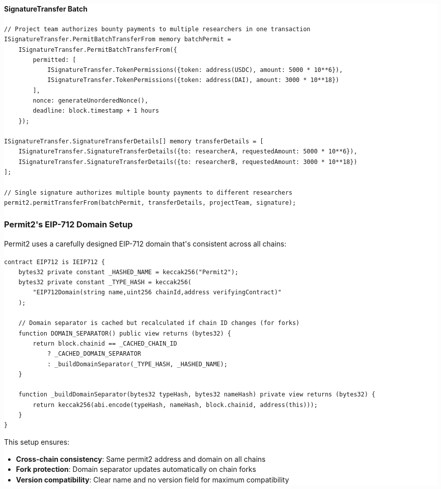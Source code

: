 #### SignatureTransfer Batch

```solidity
// Project team authorizes bounty payments to multiple researchers in one transaction
ISignatureTransfer.PermitBatchTransferFrom memory batchPermit = 
    ISignatureTransfer.PermitBatchTransferFrom({
        permitted: [
            ISignatureTransfer.TokenPermissions({token: address(USDC), amount: 5000 * 10**6}),
            ISignatureTransfer.TokenPermissions({token: address(DAI), amount: 3000 * 10**18})
        ],
        nonce: generateUnorderedNonce(),
        deadline: block.timestamp + 1 hours
    });

ISignatureTransfer.SignatureTransferDetails[] memory transferDetails = [
    ISignatureTransfer.SignatureTransferDetails({to: researcherA, requestedAmount: 5000 * 10**6}),
    ISignatureTransfer.SignatureTransferDetails({to: researcherB, requestedAmount: 3000 * 10**18})
];

// Single signature authorizes multiple bounty payments to different researchers
permit2.permitTransferFrom(batchPermit, transferDetails, projectTeam, signature);
```

### Permit2's EIP-712 Domain Setup

Permit2 uses a carefully designed EIP-712 domain that's consistent across all chains:

```solidity
contract EIP712 is IEIP712 {
    bytes32 private constant _HASHED_NAME = keccak256("Permit2");
    bytes32 private constant _TYPE_HASH = keccak256(
        "EIP712Domain(string name,uint256 chainId,address verifyingContract)"
    );
    
    // Domain separator is cached but recalculated if chain ID changes (for forks)
    function DOMAIN_SEPARATOR() public view returns (bytes32) {
        return block.chainid == _CACHED_CHAIN_ID
            ? _CACHED_DOMAIN_SEPARATOR
            : _buildDomainSeparator(_TYPE_HASH, _HASHED_NAME);
    }
    
    function _buildDomainSeparator(bytes32 typeHash, bytes32 nameHash) private view returns (bytes32) {
        return keccak256(abi.encode(typeHash, nameHash, block.chainid, address(this)));
    }
}
```

This setup ensures:
- **Cross-chain consistency**: Same permit2 address and domain on all chains
- **Fork protection**: Domain separator updates automatically on chain forks
- **Version compatibility**: Clear name and no version field for maximum compatibility
